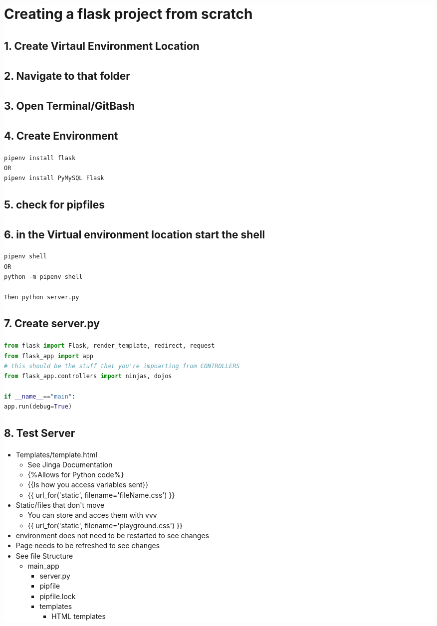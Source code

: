 # Creating a flask project from scratch
## 1. Create Virtaul Environment Location
## 2. Navigate to that folder
## 3. Open Terminal/GitBash
## 4. Create Environment
```
pipenv install flask
OR
pipenv install PyMySQL Flask
```
## 5. check for pipfiles
## 6. in the Virtual environment location start the shell
```
pipenv shell
OR
python -m pipenv shell

Then python server.py
```
## 7. Create server.py
```py
from flask import Flask, render_template, redirect, request
from flask_app import app
# this should be the stuff that you're impoarting from CONTROLLERS
from flask_app.controllers import ninjas, dojos  

if __name__=="main":
app.run(debug=True)
```
## 8. Test Server
- Templates/template.html
    - See Jinga Documentation
    - {%Allows for Python code%}
    - {{Is how you access variables sent}}
    - {{ url_for('static', filename='fileName.css') }}
- Static/files that don't move
    - You can store and acces them with vvv 
    - {{ url_for('static', filename='playground.css') }}
- environment does not need to be restarted to see changes
- Page needs to be refreshed to see changes
- See file Structure
    - main_app
        - server.py
        - pipfile
        - pipfile.lock
        - templates
            - HTML templates
